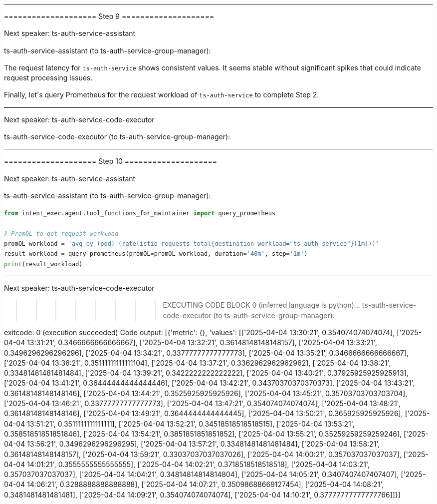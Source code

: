 
--------------------------------------------------------------------------------
==================== Step 9 ====================

Next speaker: ts-auth-service-assistant

ts-auth-service-assistant (to ts-auth-service-group-manager):

The request latency for `ts-auth-service` shows consistent values. It seems stable without significant spikes that could indicate request processing issues.

Finally, let's query Prometheus for the request workload of `ts-auth-service` to complete Step 2.

--------------------------------------------------------------------------------

Next speaker: ts-auth-service-code-executor

ts-auth-service-code-executor (to ts-auth-service-group-manager):



--------------------------------------------------------------------------------
==================== Step 10 ====================

Next speaker: ts-auth-service-assistant

ts-auth-service-assistant (to ts-auth-service-group-manager):

```python
from intent_exec.agent.tool_functions_for_maintainer import query_prometheus

# PromQL to get request workload
promQL_workload = 'avg by (pod) (rate(istio_requests_total{destination_workload="ts-auth-service"}[1m]))'
result_workload = query_prometheus(promQL=promQL_workload, duration='40m', step='1m')
print(result_workload)
```

--------------------------------------------------------------------------------

Next speaker: ts-auth-service-code-executor


>>>>>>>> EXECUTING CODE BLOCK 0 (inferred language is python)...
ts-auth-service-code-executor (to ts-auth-service-group-manager):

exitcode: 0 (execution succeeded)
Code output: 
[{'metric': {}, 'values': [['2025-04-04 13:30:21', 0.354074074074074], ['2025-04-04 13:31:21', 0.3466666666666667], ['2025-04-04 13:32:21', 0.36148148148148157], ['2025-04-04 13:33:21', 0.3496296296296296], ['2025-04-04 13:34:21', 0.33777777777777773], ['2025-04-04 13:35:21', 0.3466666666666667], ['2025-04-04 13:36:21', 0.35111111111111104], ['2025-04-04 13:37:21', 0.3362962962962962], ['2025-04-04 13:38:21', 0.33481481481481484], ['2025-04-04 13:39:21', 0.3422222222222222], ['2025-04-04 13:40:21', 0.37925925925925913], ['2025-04-04 13:41:21', 0.36444444444444446], ['2025-04-04 13:42:21', 0.34370370370370373], ['2025-04-04 13:43:21', 0.36148148148148146], ['2025-04-04 13:44:21', 0.3525925925925926], ['2025-04-04 13:45:21', 0.35703703703703704], ['2025-04-04 13:46:21', 0.33777777777777773], ['2025-04-04 13:47:21', 0.354074074074074], ['2025-04-04 13:48:21', 0.36148148148148146], ['2025-04-04 13:49:21', 0.3644444444444445], ['2025-04-04 13:50:21', 0.365925925925926], ['2025-04-04 13:51:21', 0.3511111111111111], ['2025-04-04 13:52:21', 0.34518518518518515], ['2025-04-04 13:53:21', 0.35851851851851846], ['2025-04-04 13:54:21', 0.3851851851851852], ['2025-04-04 13:55:21', 0.35259259259259246], ['2025-04-04 13:56:21', 0.3496296296296295], ['2025-04-04 13:57:21', 0.33481481481481484], ['2025-04-04 13:58:21', 0.36148148148148157], ['2025-04-04 13:59:21', 0.33037037037037026], ['2025-04-04 14:00:21', 0.357037037037037], ['2025-04-04 14:01:21', 0.3555555555555555], ['2025-04-04 14:02:21', 0.3718518518518518], ['2025-04-04 14:03:21', 0.357037037037037], ['2025-04-04 14:04:21', 0.34814814814814804], ['2025-04-04 14:05:21', 0.3407407407407407], ['2025-04-04 14:06:21', 0.3288888888888888], ['2025-04-04 14:07:21', 0.35098688669127454], ['2025-04-04 14:08:21', 0.3481481481481481], ['2025-04-04 14:09:21', 0.354074074074074], ['2025-04-04 14:10:21', 0.37777777777777766]]}]
